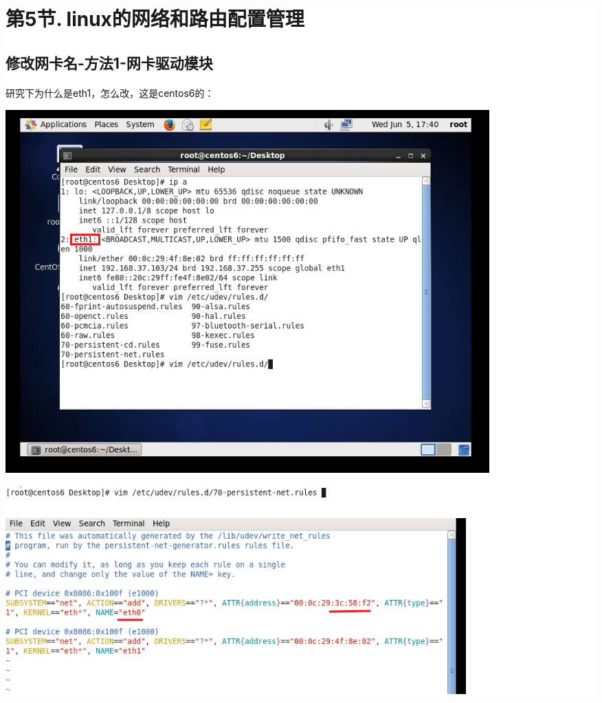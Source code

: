 # 第5节. linux的网络和路由配置管理



## 修改网卡名-方法1-网卡驱动模块

研究下为什么是eth1，怎么改，这是centos6的：

![image-20220315091523380](5-linux的网络和路由配置管理.assets/image-20220315091523380.png)

![image-20220315092958594](5-linux的网络和路由配置管理.assets/image-20220315092958594.png) 

![image-20220315093035859](5-linux的网络和路由配置管理.assets/image-20220315093035859.png)
